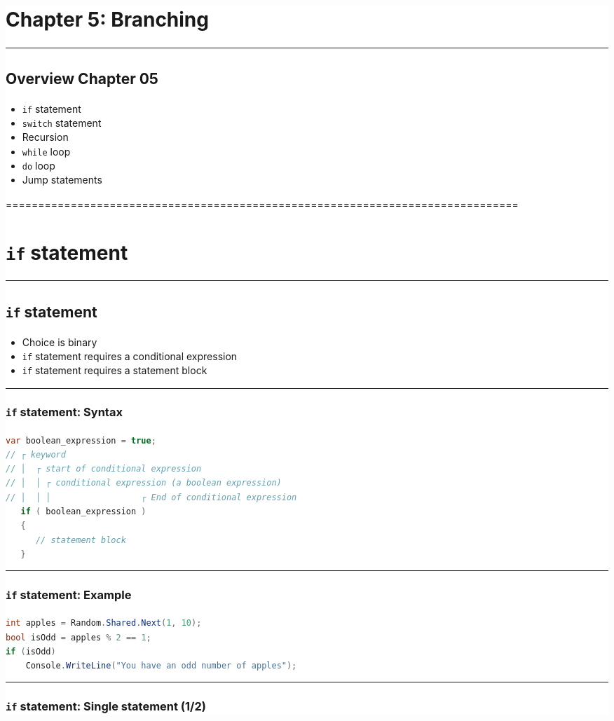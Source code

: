 # Chapter 5: Branching

-------------------------------------------------------------------------------
## Overview Chapter 05

* `if` statement
* `switch` statement
* Recursion
* `while` loop
* `do` loop
* Jump statements

===============================================================================
# `if` statement
-------------------------------------------------------------------------------
## `if` statement

* Choice is binary
* `if` statement requires a conditional expression
* `if` statement requires a statement block

-------------------------------------------------------------------------------
### `if` statement: Syntax

```csharp []
var boolean_expression = true;
// ┌ keyword
// │  ┌ start of conditional expression
// │  │ ┌ conditional expression (a boolean expression)
// │  │ │                  ┌ End of conditional expression
   if ( boolean_expression )
   {
      // statement block
   }
```

-------------------------------------------------------------------------------
### `if` statement: Example

```csharp []
int apples = Random.Shared.Next(1, 10);
bool isOdd = apples % 2 == 1;
if (isOdd)
    Console.WriteLine("You have an odd number of apples");
```

-------------------------------------------------------------------------------
### `if` statement: Single statement (1/2)
